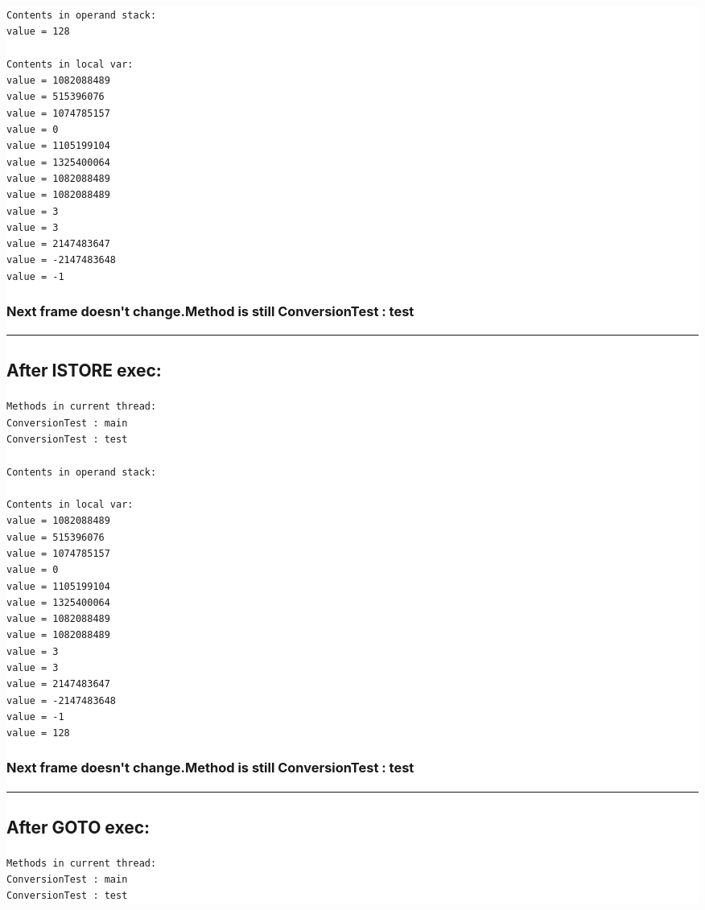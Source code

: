     Contents in operand stack:
    value = 128
    
    Contents in local var:
    value = 1082088489
    value = 515396076
    value = 1074785157
    value = 0
    value = 1105199104
    value = 1325400064
    value = 1082088489
    value = 1082088489
    value = 3
    value = 3
    value = 2147483647
    value = -2147483648
    value = -1

### Next frame doesn't change.Method is still ConversionTest : test
----------------------------------------------------------------------
## After ISTORE exec:
    Methods in current thread:
    ConversionTest : main
    ConversionTest : test
    
    Contents in operand stack:
    
    Contents in local var:
    value = 1082088489
    value = 515396076
    value = 1074785157
    value = 0
    value = 1105199104
    value = 1325400064
    value = 1082088489
    value = 1082088489
    value = 3
    value = 3
    value = 2147483647
    value = -2147483648
    value = -1
    value = 128

### Next frame doesn't change.Method is still ConversionTest : test
----------------------------------------------------------------------
## After GOTO exec:
    Methods in current thread:
    ConversionTest : main
    ConversionTest : test
    